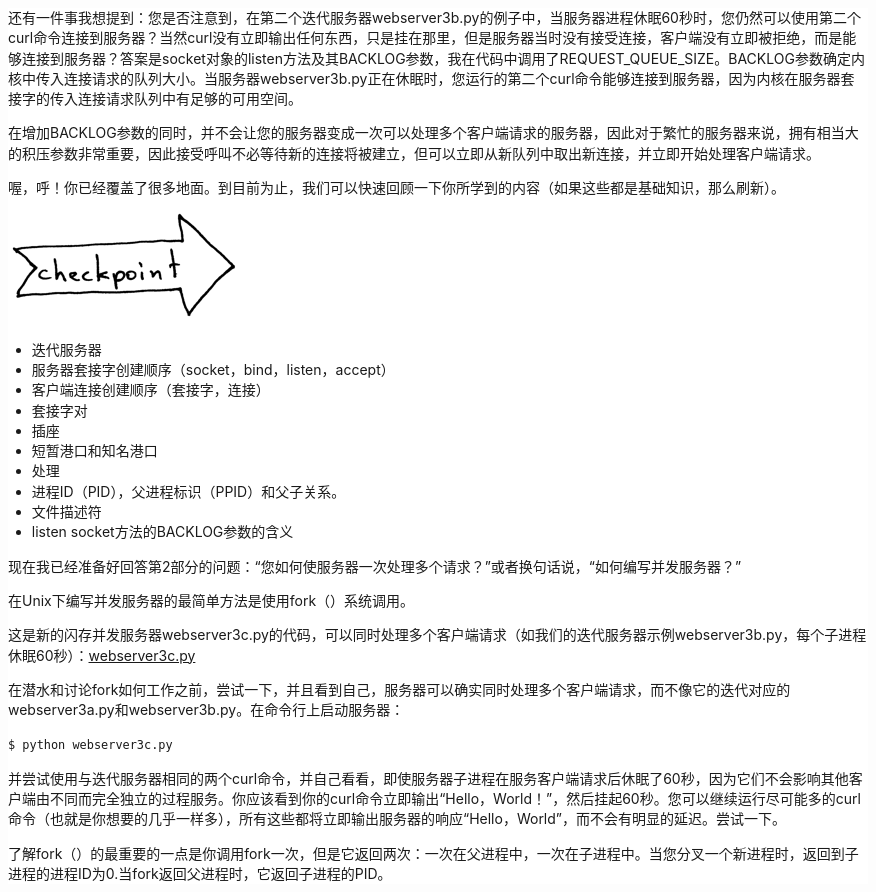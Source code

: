 还有一件事我想提到：您是否注意到，在第二个迭代服务器webserver3b.py的例子中，当服务器进程休眠60秒时，您仍然可以使用第二个curl命令连接到服务器？当然curl没有立即输出任何东西，只是挂在那里，但是服务器当时没有接受连接，客户端没有立即被拒绝，而是能够连接到服务器？答案是socket对象的listen方法及其BACKLOG参数，我在代码中调用了REQUEST_QUEUE_SIZE。BACKLOG参数确定内核中传入连接请求的队列大小。当服务器webserver3b.py正在休眠时，您运行的第二个curl命令能够连接到服务器，因为内核在服务器套接字的传入连接请求队列中有足够的可用空间。

在增加BACKLOG参数的同时，并不会让您的服务器变成一次可以处理多个客户端请求的服务器，因此对于繁忙的服务器来说，拥有相当大的积压参数非常重要，因此接受呼叫不必等待新的连接将被建立，但可以立即从新队列中取出新连接，并立即开始处理客户端请求。

喔，呼！你已经覆盖了很多地面。到目前为止，我们可以快速回顾一下你所学到的内容（如果这些都是基础知识，那么刷新）。

![](images/lsbaws_part3_checkpoint.png)

- 迭代服务器
- 服务器套接字创建顺序（socket，bind，listen，accept）
- 客户端连接创建顺序（套接字，连接）
- 套接字对
- 插座
- 短暂港口和知名港口
- 处理
- 进程ID（PID），父进程标识（PPID）和父子关系。
- 文件描述符
- listen socket方法的BACKLOG参数的含义

现在我已经准备好回答第2部分的问题：“您如何使服务器一次处理多个请求？”或者换句话说，“如何编写并发服务器？”



在Unix下编写并发服务器的最简单方法是使用fork（）系统调用。



这是新的闪存并发服务器webserver3c.py的代码，可以同时处理多个客户端请求（如我们的迭代服务器示例webserver3b.py，每个子进程休眠60秒）：[webserver3c.py](part3/webserver3c.py)

在潜水和讨论fork如何工作之前，尝试一下，并且看到自己，服务器可以确实同时处理多个客户端请求，而不像它的迭代对应的webserver3a.py和webserver3b.py。在命令行上启动服务器：

    $ python webserver3c.py

并尝试使用与迭代服务器相同的两个curl命令，并自己看看，即使服务器子进程在服务客户端请求后休眠了60秒，因为它们不会影响其他客户端由不同而完全独立的过程服务。你应该看到你的curl命令立即输出“Hello，World！”，然后挂起60秒。您可以继续运行尽可能多的curl命令（也就是你想要的几乎一样多），所有这些都将立即输出服务器的响应“Hello，World”，而不会有明显的延迟。尝试一下。

了解fork（）的最重要的一点是你调用fork一次，但是它返回两次：一次在父进程中，一次在子进程中。当您分叉一个新进程时，返回到子进程的进程ID为0.当fork返回父进程时，它返回子进程的PID。
